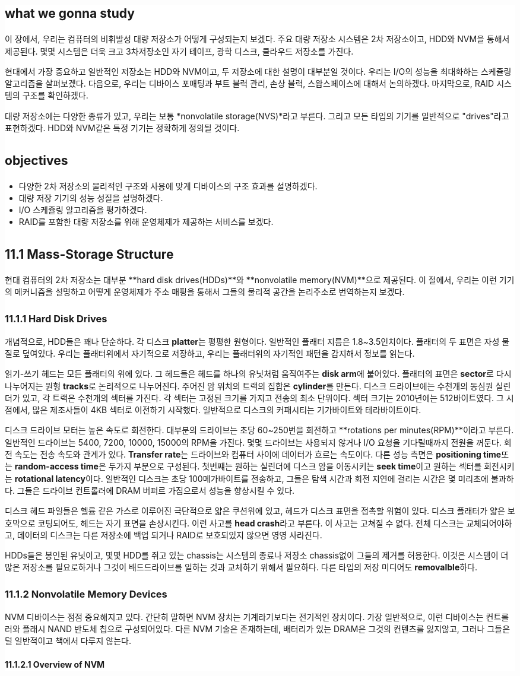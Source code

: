 ## what we gonna study

이 장에서, 우리는 컴퓨터의 비휘발성 대량 저장소가 어떻게 구성되는지 보겠다. 주요 대량 저장소 시스템은 2차 저장소이고, HDD와 NVM을 통해서 제공된다. 몇몇 시스템은 더욱 크고 3차저장소인 자기 테이프, 광학 디스크, 클라우드 저장소를 가진다.

현대에서 가장 중요하고 일반적인 저장소는 HDD와 NVM이고, 두 저장소에 대한 설명이 대부분일 것이다. 우리는 I/O의 성능을 최대화하는 스케쥴링 알고리즘을 살펴보겠다. 다음으로, 우리는 디바이스 포매팅과 부트 블럭 관리, 손상 블럭, 스왑스페이스에 대해서 논의하겠다. 마지막으로, RAID 시스템의 구조를 확인하겠다.

대량 저장소에는 다양한 종류가 있고, 우리는 보통 *nonvolatile storage(NVS)*라고 부른다. 그리고 모든 타입의 기기를 일반적으로 "drives"라고 표현하겠다. HDD와 NVM같은 특정 기기는 정확하게 정의될 것이다.

## objectives

- 다양한 2차 저장소의 물리적인 구조와 사용에 맞게 디바이스의 구조 효과를 설명하겠다.
- 대량 저장 기기의 성능 성질을 설명하겠다.
- I/O 스케쥴링 알고리즘을 평가하겠다.
- RAID를 포함한 대량 저장소를 위해 운영체제가 제공하는 서비스를 보겠다.

## 11.1 Mass-Storage Structure

현대 컴퓨터의 2차 저장소는 대부분 **hard disk drives(HDDs)**와 **nonvolatile memory(NVM)**으로 제공된다. 이 절에서, 우리는 이런 기기의 메커니즘을 설명하고 어떻게 운영체제가 주소 매핑을 통해서 그들의 물리적 공간을 논리주소로 번역하는지 보겠다.

### 11.1.1 Hard Disk Drives

개념적으로, HDD들은 꽤나 단순하다. 각 디스크 **platter**는 평평한 원형이다. 일반적인 플래터 지름은 1.8~3.5인치이다. 플래터의 두 표면은 자성 물질로 덮여있다. 우리는 플래터위에서 자기적으로 저장하고, 우리는 플래터위의 자기적인 패턴을 감지해서 정보를 읽는다.

읽기-쓰기 헤드는 모든 플래터의 위에 있다. 그 헤드들은 헤드를 하나의 유닛처럼 움직여주는 **disk arm**에 붙어있다. 플래터의 표면은 **sector**로 다시 나누어지는 원형 **tracks**로 논리적으로 나누어진다. 주어진 암 위치의 트랙의 집합은 **cylinder**를 만든다. 디스크 드라이브에는 수천개의 동심원 실린더가 있고, 각 트랙은 수천개의 섹터를 가진다. 각 섹터는 고정된 크기를 가지고 전송의 최소 단위이다. 섹터 크기는 2010년에는 512바이트였다. 그 시점에서, 많은 제조사들이 4KB 섹터로 이전하기 시작했다. 일반적으로 디스크의 커패시티는 기가바이트와 테라바이트이다. 

디스크 드라이브 모터는 높은 속도로 회전한다. 대부분의 드라이브는 초당 60~250번을 회전하고 **rotations per minutes(RPM)**이라고 부른다. 일반적인 드라이브는 5400, 7200, 10000, 15000의 RPM을 가진다. 몇몇 드라이브는 사용되지 않거나 I/O 요청을 기다릴때까지 전원을 꺼둔다. 회전 속도는 전송 속도와 관계가 있다. **Transfer rate**는 드라이브와 컴퓨터 사이에 데이터가 흐르는 속도이다. 다른 성능 측면은 **positioning time**또는 **random-access time**은 두가지 부분으로 구성된다. 첫번쨰는 원하는 실린더에 디스크 암을 이동시키는 **seek time**이고 원하는 섹터를 회전시키는 **rotational latency**이다. 일반적인 디스크는 초당 100메가바이트를 전송하고, 그들은 탐색 시간과 회전 지연에 걸리는 시간은 몇 미리초에 불과하다. 그들은 드라이브 컨트롤러에 DRAM 버퍼르 가짐으로서 성능을 향상시킬 수 있다.

디스크 헤드 파일들은 헬륨 같은 가스로 이루어진 극단적으로 얇은 쿠션위에 있고, 헤드가 디스크 표면을 접촉할 위험이 있다. 디스크 플래터가 얇은 보호막으로 코팅되어도, 헤드는 자기 표면을 손상시킨다. 이런 사고를 **head crash**라고 부른다. 이 사고는 고쳐질 수 없다. 전체 디스크는 교체되어야하고, 데이터의 디스크는 다른 저장소에 백업 되거나 RAID로 보호되있지 않으면 영영 사라진다.

HDDs들은 봉인된 유닛이고, 몇몇 HDD를 쥐고 있는 chassis는 시스템의 종료나 저장소 chassis없이 그들의 제거를 허용한다. 이것은 시스템이 더 많은 저장소를 필요로하거나 그것이 배드드라이브를 일하는 것과 교체하기 위해서 필요하다. 다른 타입의 저장 미디어도 **removalble**하다.

### 11.1.2 Nonvolatile Memory Devices

NVM 디바이스는 점점 중요해지고 있다. 간단히 말하면 NVM 장치는 기계라기보다는 전기적인 장치이다. 가장 일반적으로, 이런 디바이스는 컨트롤러와 플래시 NAND 반도체 칩으로 구성되어있다. 다른 NVM 기술은 존재하는데, 배터리가 있는 DRAM은 그것의 컨텐츠를 잃지않고, 그러나 그들은 덜 일반적이고 책에서 다루지 않는다.

#### 11.1.2.1  Overview of NVM
